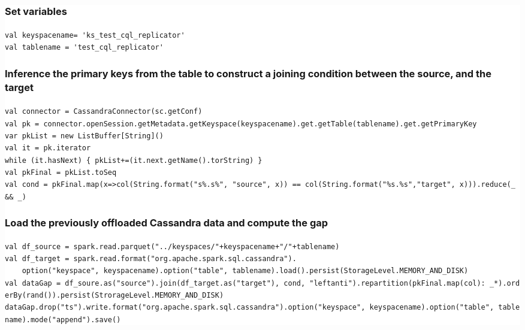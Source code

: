 ### Set variables
```
val keyspacename= 'ks_test_cql_replicator'
val tablename = 'test_cql_replicator'
```

### Inference the primary keys from the table to construct a joining condition between the source, and the target 
```
val connector = CassandraConnector(sc.getConf)
val pk = connector.openSession.getMetadata.getKeyspace(keyspacename).get.getTable(tablename).get.getPrimaryKey
var pkList = new ListBuffer[String]()
val it = pk.iterator
while (it.hasNext) { pkList+=(it.next.getName().torString) }
val pkFinal = pkList.toSeq
val cond = pkFinal.map(x=>col(String.format("s%.s%", "source", x)) == col(String.format("%s.%s","target", x))).reduce(_ && _)
```

### Load the previously offloaded Cassandra data and compute the gap
```
val df_source = spark.read.parquet("../keyspaces/"+keyspacename+"/"+tablename)
val df_target = spark.read.format("org.apache.spark.sql.cassandra").
    option("keyspace", keyspacename).option("table", tablename).load().persist(StorageLevel.MEMORY_AND_DISK)
val dataGap = df_soure.as("source").join(df_target.as("target"), cond, "leftanti").repartition(pkFinal.map(col): _*).orderBy(rand()).persist(StrorageLevel.MEMORY_AND_DISK)
dataGap.drop("ts").write.format("org.apache.spark.sql.cassandra").option("keyspace", keyspacename).option("table", tablename).mode("append").save()
``` 

